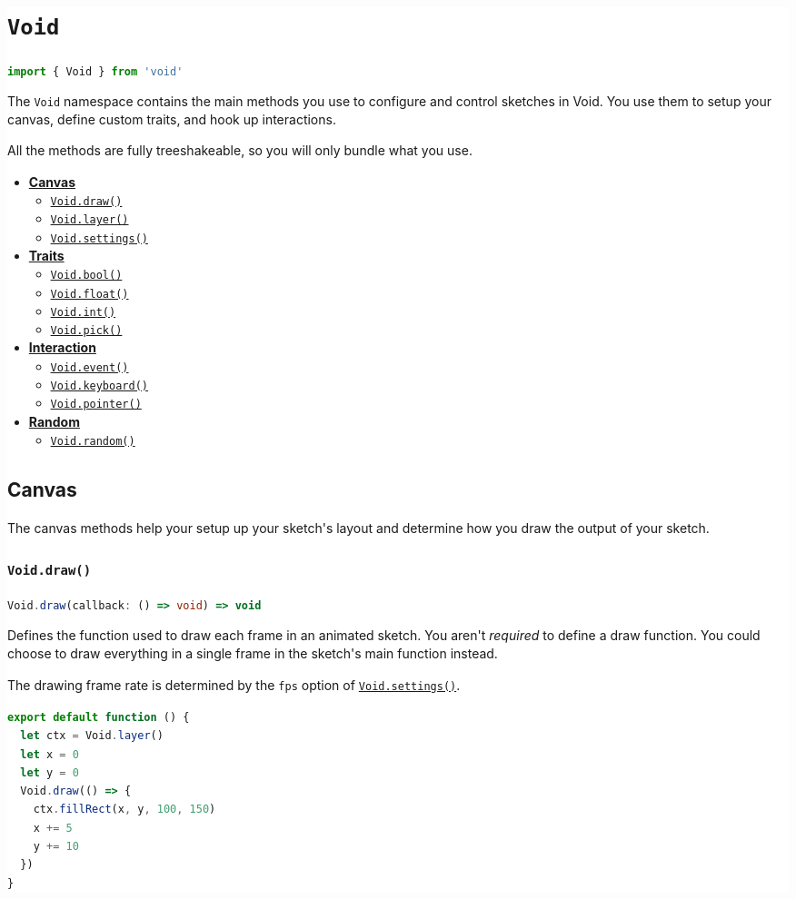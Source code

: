 # `Void`

```ts
import { Void } from 'void'
```

The `Void` namespace contains the main methods you use to configure and control sketches in Void. You use them to setup your canvas, define custom traits, and hook up interactions.

All the methods are fully treeshakeable, so you will only bundle what you use.

- [**Canvas**](#canvas)
  - [`Void.draw()`](#voiddraw)
  - [`Void.layer()`](#voidlayer)
  - [`Void.settings()`](#voidsettings)
- [**Traits**](#traits)
  - [`Void.bool()`](#voidbool)
  - [`Void.float()`](#voidfloat)
  - [`Void.int()`](#voidint)
  - [`Void.pick()`](#voidpick)
- [**Interaction**](#interaction)
  - [`Void.event()`](#voidevent)
  - [`Void.keyboard()`](#voidkeyboard)
  - [`Void.pointer()`](#voidpointer)
- [**Random**](#random)
  - [`Void.random()`](#voidrandom)

## Canvas

The canvas methods help your setup up your sketch's layout and determine how you draw the output of your sketch.

### `Void.draw()`

```ts
Void.draw(callback: () => void) => void
```

Defines the function used to draw each frame in an animated sketch. You aren't _required_ to define a draw function. You could choose to draw everything in a single frame in the sketch's main function instead.

The drawing frame rate is determined by the `fps` option of [`Void.settings()`](#settings).

```ts
export default function () {
  let ctx = Void.layer()
  let x = 0
  let y = 0
  Void.draw(() => {
    ctx.fillRect(x, y, 100, 150)
    x += 5
    y += 10
  })
}
```
